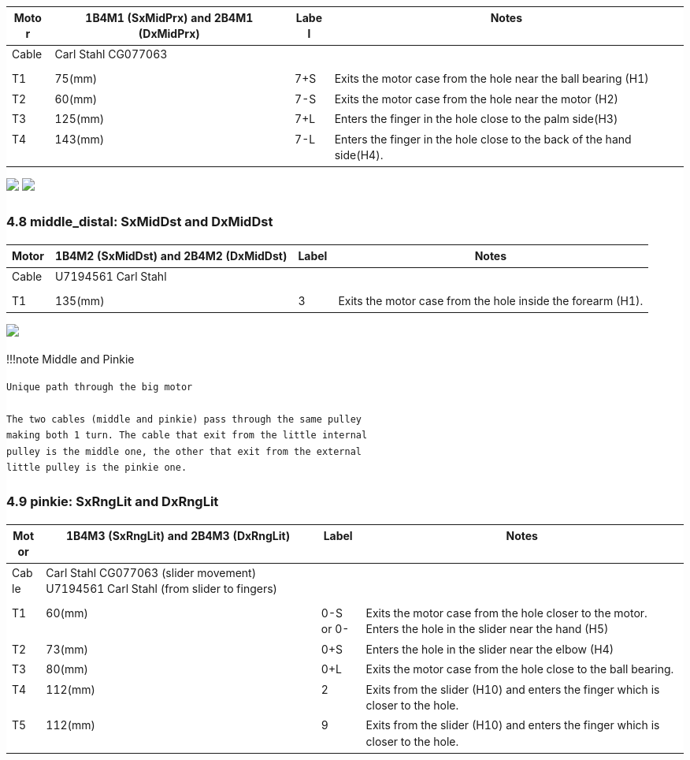 | Motor | 1B4M1   (SxMidPrx) and 2B4M1 (DxMidPrx) | **Label** | **Notes**                                                    |
| ----- | --------------------------------------- | --------- | ------------------------------------------------------------ |
| Cable | Carl   Stahl CG077063                   |           |                                                              |
|       |                                         |           |                                                              |
| T1    | 75(mm)                                  | 7+S       | Exits the   motor case from the hole near the ball bearing (H1)   |
| T2    | 60(mm)                                  | 7-S       | Exits the   motor case from the hole near the motor (H2)     |
| T3    | 125(mm)                                 | 7+L       | Enters the   finger in the hole close to the palm side(H3)   |
| T4    | 143(mm)                                 | 7-L       | Enters the   finger in the hole close to the back of the hand side(H4). |

<img src ="../img/hand/Fig_4-40.PNG" height = 300px>
<img src ="../img/hand/Fig_4-39.PNG" height = 300px> 








### 4.8       middle_distal: SxMidDst and DxMidDst


| Motor | 1B4M2   (SxMidDst) and 2B4M2 (DxMidDst) | **Label** | **Notes**                                                    |
| ----- | --------------------------------------- | --------- | ------------------------------------------------------------ |
| Cable | U7194561   Carl Stahl                   |           |                                                              |
|       |                                         |           |                                                              |
| T1    | 135(mm)                                 | 3         | Exits the   motor case from the hole inside the forearm (H1). |

<img src ="../img/hand/Fig_4-tav4.PNG" height = 300px>

!!!note
    Middle and Pinkie
    
    Unique path through the big motor
    
    The two cables (middle and pinkie) pass through the same pulley
    making both 1 turn. The cable that exit from the little internal
    pulley is the middle one, the other that exit from the external
    little pulley is the pinkie one.


### 4.9       pinkie: SxRngLit and DxRngLit

 

| Motor | 1B4M3   (SxRngLit) and 2B4M3 (DxRngLit)                      | **Label** | **Notes**                                                    |
| ----- | ------------------------------------------------------------ | --------- | ------------------------------------------------------------ |
| Cable | Carl   Stahl CG077063 (slider movement)   U7194561   Carl Stahl (from slider to fingers) |           |                                                              |
|       |                                                              |           |                                                              |
| T1    | 60(mm)                                                       | 0-S or 0- | Exits the   motor case from the hole closer to the motor. Enters the hole in the slider   near the hand (H5) |
| T2    | 73(mm)                                                       | 0+S       | Enters   the hole in the slider near the elbow (H4)          |
| T3    | 80(mm)                                                       | 0+L       | Exits the   motor case from the hole close to the ball bearing.   |
| T4    | 112(mm)                                                      | 2         | Exits   from the slider (H10) and enters the finger which is closer to the hole. |
| T5    | 112(mm)                                                      | 9         | Exits   from the slider (H10) and enters the finger which is closer to the hole. |
